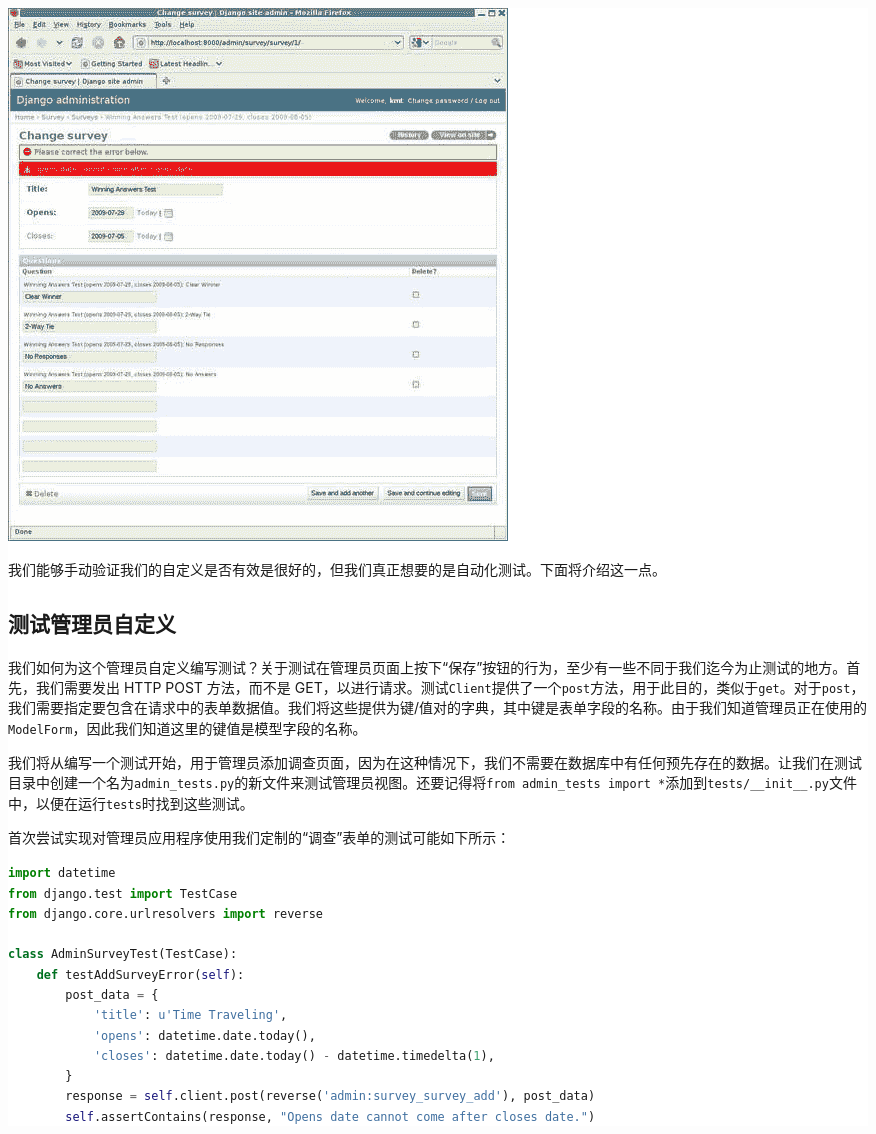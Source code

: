 ![配置管理员使用自定义表单](img/7566_04_03.jpg)

我们能够手动验证我们的自定义是否有效是很好的，但我们真正想要的是自动化测试。下面将介绍这一点。

## 测试管理员自定义

我们如何为这个管理员自定义编写测试？关于测试在管理员页面上按下“保存”按钮的行为，至少有一些不同于我们迄今为止测试的地方。首先，我们需要发出 HTTP POST 方法，而不是 GET，以进行请求。测试`Client`提供了一个`post`方法，用于此目的，类似于`get`。对于`post`，我们需要指定要包含在请求中的表单数据值。我们将这些提供为键/值对的字典，其中键是表单字段的名称。由于我们知道管理员正在使用的`ModelForm`，因此我们知道这里的键值是模型字段的名称。

我们将从编写一个测试开始，用于管理员添加调查页面，因为在这种情况下，我们不需要在数据库中有任何预先存在的数据。让我们在测试目录中创建一个名为`admin_tests.py`的新文件来测试管理员视图。还要记得将`from admin_tests import *`添加到`tests/__init__.py`文件中，以便在运行`tests`时找到这些测试。

首次尝试实现对管理员应用程序使用我们定制的“调查”表单的测试可能如下所示：

```py
import datetime 
from django.test import TestCase 
from django.core.urlresolvers import reverse 

class AdminSurveyTest(TestCase):    
    def testAddSurveyError(self): 
        post_data = { 
            'title': u'Time Traveling', 
            'opens': datetime.date.today(), 
            'closes': datetime.date.today() - datetime.timedelta(1), 
        } 
        response = self.client.post(reverse('admin:survey_survey_add'), post_data) 
        self.assertContains(response, "Opens date cannot come after closes date.") 
```
